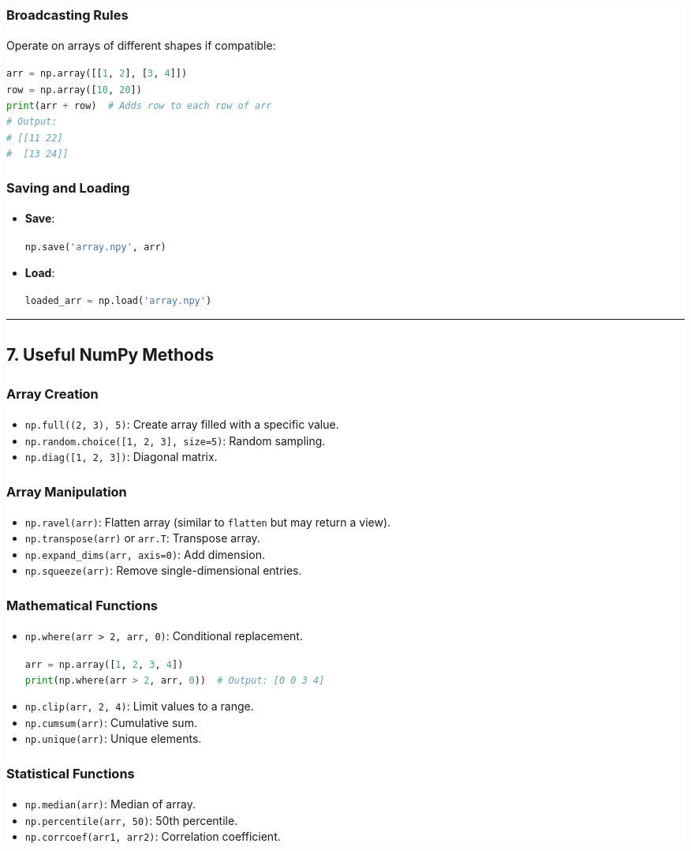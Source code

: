 ### Broadcasting Rules
Operate on arrays of different shapes if compatible:
```python
arr = np.array([[1, 2], [3, 4]])
row = np.array([10, 20])
print(arr + row)  # Adds row to each row of arr
# Output:
# [[11 22]
#  [13 24]]
```

### Saving and Loading
- **Save**:
  ```python
  np.save('array.npy', arr)
  ```
- **Load**:
  ```python
  loaded_arr = np.load('array.npy')
  ```

---

## 7. Useful NumPy Methods

### Array Creation
- `np.full((2, 3), 5)`: Create array filled with a specific value.
- `np.random.choice([1, 2, 3], size=5)`: Random sampling.
- `np.diag([1, 2, 3])`: Diagonal matrix.

### Array Manipulation
- `np.ravel(arr)`: Flatten array (similar to `flatten` but may return a view).
- `np.transpose(arr)` or `arr.T`: Transpose array.
- `np.expand_dims(arr, axis=0)`: Add dimension.
- `np.squeeze(arr)`: Remove single-dimensional entries.

### Mathematical Functions
- `np.where(arr > 2, arr, 0)`: Conditional replacement.
  ```python
  arr = np.array([1, 2, 3, 4])
  print(np.where(arr > 2, arr, 0))  # Output: [0 0 3 4]
  ```
- `np.clip(arr, 2, 4)`: Limit values to a range.
- `np.cumsum(arr)`: Cumulative sum.
- `np.unique(arr)`: Unique elements.

### Statistical Functions
- `np.median(arr)`: Median of array.
- `np.percentile(arr, 50)`: 50th percentile.
- `np.corrcoef(arr1, arr2)`: Correlation coefficient.
